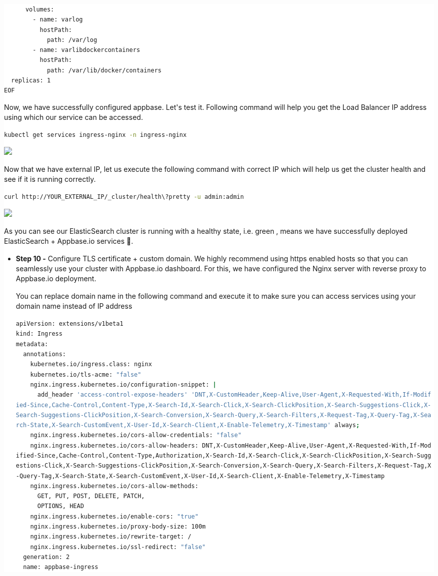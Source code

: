   ```bash
        volumes:
          - name: varlog
            hostPath:
              path: /var/log
          - name: varlibdockercontainers
            hostPath:
              path: /var/lib/docker/containers
    replicas: 1
  EOF
  ```

  Now, we have successfully configured appbase. Let's test it. Following command will help you get the Load Balancer IP address using which our service can be accessed.

  ```bash
  kubectl get services ingress-nginx -n ingress-nginx
  ```

  ![](https://i.imgur.com/sgI9FZk.png)

  Now that we have external IP, let us execute the following command with correct IP which will help us get the cluster health and see if it is running correctly.

  ```bash
  curl http://YOUR_EXTERNAL_IP/_cluster/health\?pretty -u admin:admin
  ```

  ![](https://i.imgur.com/SltUEFy.png)

  As you can see our ElasticSearch cluster is running with a healthy state, i.e. green , means we have successfully deployed ElasticSearch + Appbase.io services 🎉.

- **Step 10 -** Configure TLS certificate + custom domain. We highly recommend using https enabled hosts so that you can seamlessly use your cluster with Appbase.io dashboard. For this, we have configured the Nginx server with reverse proxy to Appbase.io deployment.

  You can replace domain name in the following command and execute it to make sure you can access services using your domain name instead of IP address

  ```bash
  apiVersion: extensions/v1beta1
  kind: Ingress
  metadata:
    annotations:
      kubernetes.io/ingress.class: nginx
      kubernetes.io/tls-acme: "false"
      nginx.ingress.kubernetes.io/configuration-snippet: |
        add_header 'access-control-expose-headers' 'DNT,X-CustomHeader,Keep-Alive,User-Agent,X-Requested-With,If-Modified-Since,Cache-Control,Content-Type,X-Search-Id,X-Search-Click,X-Search-ClickPosition,X-Search-Suggestions-Click,X-Search-Suggestions-ClickPosition,X-Search-Conversion,X-Search-Query,X-Search-Filters,X-Request-Tag,X-Query-Tag,X-Search-State,X-Search-CustomEvent,X-User-Id,X-Search-Client,X-Enable-Telemetry,X-Timestamp' always;
      nginx.ingress.kubernetes.io/cors-allow-credentials: "false"
      nginx.ingress.kubernetes.io/cors-allow-headers: DNT,X-CustomHeader,Keep-Alive,User-Agent,X-Requested-With,If-Modified-Since,Cache-Control,Content-Type,Authorization,X-Search-Id,X-Search-Click,X-Search-ClickPosition,X-Search-Suggestions-Click,X-Search-Suggestions-ClickPosition,X-Search-Conversion,X-Search-Query,X-Search-Filters,X-Request-Tag,X-Query-Tag,X-Search-State,X-Search-CustomEvent,X-User-Id,X-Search-Client,X-Enable-Telemetry,X-Timestamp
      nginx.ingress.kubernetes.io/cors-allow-methods:
        GET, PUT, POST, DELETE, PATCH,
        OPTIONS, HEAD
      nginx.ingress.kubernetes.io/enable-cors: "true"
      nginx.ingress.kubernetes.io/proxy-body-size: 100m
      nginx.ingress.kubernetes.io/rewrite-target: /
      nginx.ingress.kubernetes.io/ssl-redirect: "false"
    generation: 2
    name: appbase-ingress
  ```